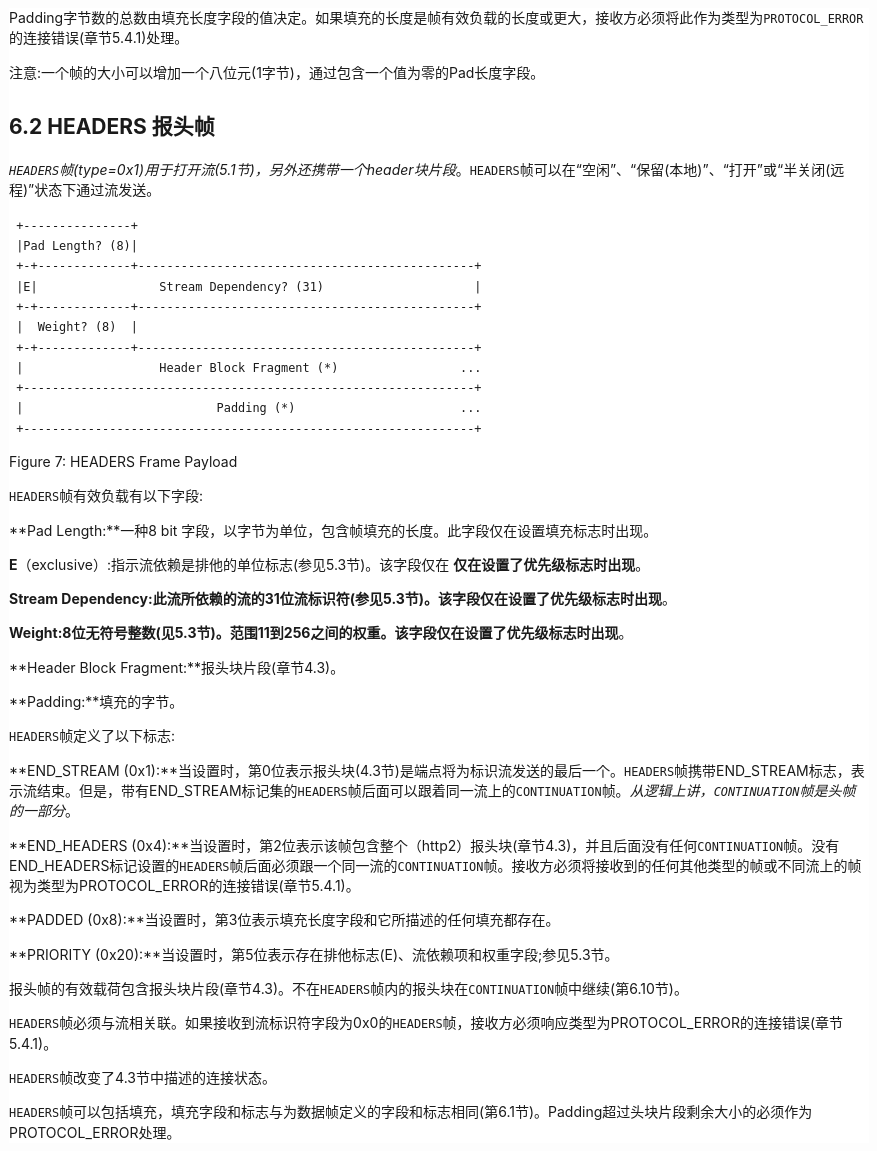 Padding字节数的总数由填充长度字段的值决定。如果填充的长度是帧有效负载的长度或更大，接收方必须将此作为类型为`PROTOCOL_ERROR`的连接错误(章节5.4.1)处理。

注意:一个帧的大小可以增加一个八位元(1字节)，通过包含一个值为零的Pad长度字段。

## 6.2 HEADERS 报头帧

*`HEADERS`帧(type=0x1)用于打开流(5.1节)，另外还携带一个header块片段*。`HEADERS`帧可以在“空闲”、“保留(本地)”、“打开”或“半关闭(远程)”状态下通过流发送。

```
 +---------------+
 |Pad Length? (8)|
 +-+-------------+-----------------------------------------------+
 |E|                 Stream Dependency? (31)                     |
 +-+-------------+-----------------------------------------------+
 |  Weight? (8)  |
 +-+-------------+-----------------------------------------------+
 |                   Header Block Fragment (*)                 ...
 +---------------------------------------------------------------+
 |                           Padding (*)                       ...
 +---------------------------------------------------------------+
```

Figure 7: HEADERS Frame Payload

`HEADERS`帧有效负载有以下字段:

**Pad Length:**一种8 bit 字段，以字节为单位，包含帧填充的长度。此字段仅在设置填充标志时出现。

**E**（exclusive）:指示流依赖是排他的单位标志(参见5.3节)。该字段仅在 **仅在设置了优先级标志时出现**。

**Stream Dependency:**此流所依赖的流的31位流标识符(参见5.3节)。该字段**仅在设置了优先级标志时出现**。

**Weight:**8位无符号整数(见5.3节)。范围11到256之间的权重。该字段**仅在设置了优先级标志时出现**。

**Header Block Fragment:**报头块片段(章节4.3)。

**Padding:**填充的字节。



`HEADERS`帧定义了以下标志:

**END_STREAM (0x1):**当设置时，第0位表示报头块(4.3节)是端点将为标识流发送的最后一个。`HEADERS`帧携带END_STREAM标志，表示流结束。但是，带有END_STREAM标记集的`HEADERS`帧后面可以跟着同一流上的`CONTINUATION`帧。*从逻辑上讲，`CONTINUATION`帧是头帧的一部分*。

**END_HEADERS (0x4):**当设置时，第2位表示该帧包含整个（http2）报头块(章节4.3)，并且后面没有任何`CONTINUATION`帧。没有END_HEADERS标记设置的`HEADERS`帧后面必须跟一个同一流的`CONTINUATION`帧。接收方必须将接收到的任何其他类型的帧或不同流上的帧视为类型为PROTOCOL_ERROR的连接错误(章节5.4.1)。

**PADDED (0x8):**当设置时，第3位表示填充长度字段和它所描述的任何填充都存在。

**PRIORITY (0x20):**当设置时，第5位表示存在排他标志(E)、流依赖项和权重字段;参见5.3节。



报头帧的有效载荷包含报头块片段(章节4.3)。不在`HEADERS`帧内的报头块在`CONTINUATION`帧中继续(第6.10节)。

`HEADERS`帧必须与流相关联。如果接收到流标识符字段为0x0的`HEADERS`帧，接收方必须响应类型为PROTOCOL_ERROR的连接错误(章节5.4.1)。

`HEADERS`帧改变了4.3节中描述的连接状态。

`HEADERS`帧可以包括填充，填充字段和标志与为数据帧定义的字段和标志相同(第6.1节)。Padding超过头块片段剩余大小的必须作为PROTOCOL_ERROR处理。
